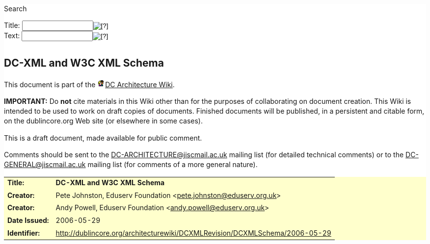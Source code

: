 Search

<form method="POST" action="/architecturewiki/DCXMLRevision_2fDCXMLSchema">
<p>
<input name="action" value="inlinesearch" type="hidden">
<input name="context" value="40" type="hidden">
Title: <input name="text_title" size="15" maxlength="50" type="text"><input src="DCXMLRevision_2fDCXMLSchema_files/moin-search.png" name="button_title" alt="[?]" type="image"><br>Text: <input name="text_full" size="15" maxlength="50" type="text"><input src="DCXMLRevision_2fDCXMLSchema_files/moin-search.png" name="button_full" alt="[?]" type="image">
</p>
</form>

## DC-XML and W3C XML Schema

This document is part of the [<img src="DCXMLRevision_2fDCXMLSchema_files/moin-inter.png" alt="[Self]" height="16" width="16">DC Architecture Wiki](http://dublincore.org/architecturewiki/ "Self").

**IMPORTANT:** Do **not** cite materials in this Wiki other than for the purposes of collaborating on document creation. This Wiki is intended to be used to work on draft copies of documents. Finished documents will be published, in a persistent and citable form, on the dublincore.org Web site (or elsewhere in some cases).

This is a draft document, made available for public comment.

Comments should be sent to the [DC-ARCHITECTURE@jiscmail.ac.uk](mailto:DC-ARCHITECTURE@jiscmail.ac.uk) mailing list (for detailed technical comments) or to the [DC-GENERAL@jiscmail.ac.uk](mailto:DC-GENERAL@jiscmail.ac.uk) mailing list (for comments of a more general nature).

<table bgcolor="#ffffcc" width="100%">
  <tbody>
    <tr>
      <td>
        <strong>Title:</strong> </td>
      <td>
        <strong>DC-XML and W3C XML Schema</strong> </td>
    </tr>
    <tr>
      <td>
        <strong>Creator:</strong> </td>
      <td>
        Pete Johnston, Eduserv Foundation &lt;<a href="mailto:pete.johnston@eduserv.org.uk">pete.johnston@eduserv.org.uk</a>&gt; </td>
    </tr>
    <tr>
      <td>
        <strong>Creator:</strong> </td>
      <td>
        Andy Powell, Eduserv Foundation &lt;<a href="mailto:andy.powell@eduserv.org.uk">andy.powell@eduserv.org.uk</a>&gt; </td>
    </tr>
    <tr>
      <td>
        <strong>Date Issued:</strong> </td>
      <td>
        2006-05-29 </td>
    </tr>
    <tr>
      <td>
        <strong>Identifier:</strong> </td>
      <td>
        <a href="http://dublincore.org/architecturewiki/DCXMLRevision/DCXMLSchema/2006-05-29">http://dublincore.org/architecturewiki/DCXMLRevision/DCXMLSchema/2006-05-29</a> </td>
    </tr>
    <tr>